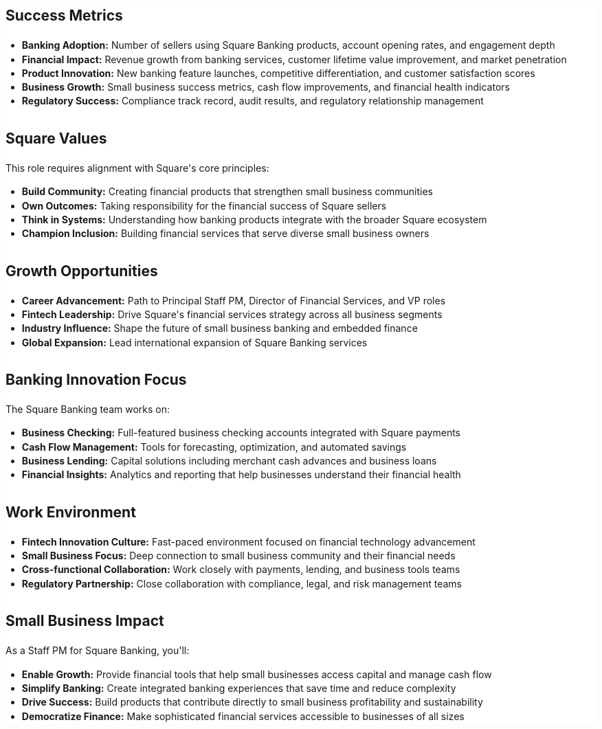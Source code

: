## Success Metrics
- **Banking Adoption:** Number of sellers using Square Banking products, account opening rates, and engagement depth
- **Financial Impact:** Revenue growth from banking services, customer lifetime value improvement, and market penetration
- **Product Innovation:** New banking feature launches, competitive differentiation, and customer satisfaction scores
- **Business Growth:** Small business success metrics, cash flow improvements, and financial health indicators
- **Regulatory Success:** Compliance track record, audit results, and regulatory relationship management

## Square Values
This role requires alignment with Square's core principles:
- **Build Community:** Creating financial products that strengthen small business communities
- **Own Outcomes:** Taking responsibility for the financial success of Square sellers
- **Think in Systems:** Understanding how banking products integrate with the broader Square ecosystem
- **Champion Inclusion:** Building financial services that serve diverse small business owners

## Growth Opportunities
- **Career Advancement:** Path to Principal Staff PM, Director of Financial Services, and VP roles
- **Fintech Leadership:** Drive Square's financial services strategy across all business segments
- **Industry Influence:** Shape the future of small business banking and embedded finance
- **Global Expansion:** Lead international expansion of Square Banking services

## Banking Innovation Focus
The Square Banking team works on:
- **Business Checking:** Full-featured business checking accounts integrated with Square payments
- **Cash Flow Management:** Tools for forecasting, optimization, and automated savings
- **Business Lending:** Capital solutions including merchant cash advances and business loans
- **Financial Insights:** Analytics and reporting that help businesses understand their financial health

## Work Environment
- **Fintech Innovation Culture:** Fast-paced environment focused on financial technology advancement
- **Small Business Focus:** Deep connection to small business community and their financial needs
- **Cross-functional Collaboration:** Work closely with payments, lending, and business tools teams
- **Regulatory Partnership:** Close collaboration with compliance, legal, and risk management teams

## Small Business Impact
As a Staff PM for Square Banking, you'll:
- **Enable Growth:** Provide financial tools that help small businesses access capital and manage cash flow
- **Simplify Banking:** Create integrated banking experiences that save time and reduce complexity
- **Drive Success:** Build products that contribute directly to small business profitability and sustainability
- **Democratize Finance:** Make sophisticated financial services accessible to businesses of all sizes
